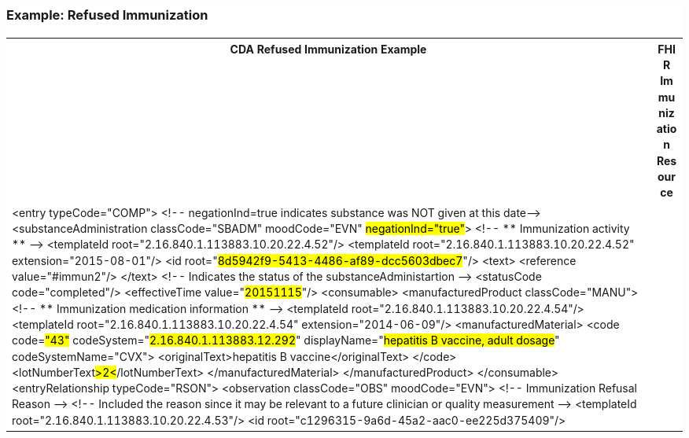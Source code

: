 
### Example: Refused Immunization

<table><tr><th>CDA Refused Immunization Example</th><th>FHIR Immunization Resource</th></tr>
<tr><td>
<div id="cda" class="border codeArea">&lt;<span class="field">entry</span> <span class="attrib">typeCode=</span><span class="value">"COMP"</span>&gt;
  <span class="comment">&lt;!-- negationInd=true indicates substance was NOT given at this date--&gt;</span>
  &lt;<span class="field">substanceAdministration</span> <span class="attrib">classCode=</span><span class="value">"SBADM"</span> <span class="attrib">moodCode=</span><span class="value">"EVN"</span> <mark class="color10">negationInd=<span class="value">"true"</span></mark>&gt;
    <span class="comment">&lt;!-- ** Immunization activity ** --&gt;</span>
    &lt;<span class="field">templateId</span> <span class="attrib">root=</span><span class="value">"2.16.840.1.113883.10.20.22.4.52"</span>/&gt;
    &lt;<span class="field">templateId</span> <span class="attrib">root=</span><span class="value">"2.16.840.1.113883.10.20.22.4.52"</span> <span class="attrib">extension=</span><span class="value">"2015-08-01"</span>/&gt;
    &lt;<span class="field">id</span> <span class="attrib">root=</span><span class="value">"<mark class="color11">8d5942f9-5413-4486-af89-dcc5603dbec7</mark>"</span>/&gt;
    &lt;<span class="field">text</span>&gt;
      &lt;<span class="field">reference</span> <span class="attrib">value=</span><span class="value">"#immun2"</span>/&gt;
    &lt;/<span class="field">text</span>&gt;
    <span class="comment">&lt;!-- Indicates the status of the substanceAdministartion --&gt;</span>
    &lt;<span class="field">statusCode</span> <span class="attrib">code=</span><span class="value">"completed"</span>/&gt;
    &lt;<span class="field">effectiveTime</span> <span class="attrib">value=</span><span class="value">"<mark class="color12">20151115</mark>"</span>/&gt;
    &lt;<span class="field">consumable</span>&gt;
      &lt;<span class="field">manufacturedProduct</span> <span class="attrib">classCode=</span><span class="value">"MANU"</span>&gt;
        <span class="comment">&lt;!-- ** Immunization medication information ** --&gt;</span>
        &lt;<span class="field">templateId</span> <span class="attrib">root=</span><span class="value">"2.16.840.1.113883.10.20.22.4.54"</span>/&gt;
        &lt;<span class="field">templateId</span> <span class="attrib">root=</span><span class="value">"2.16.840.1.113883.10.20.22.4.54"</span> <span class="attrib">extension=</span><span class="value">"2014-06-09"</span>/&gt;
        &lt;<span class="field">manufacturedMaterial</span>&gt;
          &lt;<span class="field">code</span> 
            <span class="attrib">code=</span><mark class="color13"><span class="value">"43"</span></mark> 
            <span class="attrib">codeSystem=</span><span class="value">"<mark class="color14">2.16.840.1.113883.12.292</mark>"</span> 
            <span class="attrib">displayName=</span><span class="value">"<mark class="color15">hepatitis B vaccine, adult dosage</mark>"</span> 
            <span class="attrib">codeSystemName=</span><span class="value">"CVX"</span>&gt;
            &lt;<span class="field">originalText</span>&gt;hepatitis B vaccine&lt;/<span class="field">originalText</span>&gt;
          &lt;/<span class="field">code</span>&gt;
          &lt;lotNumberText<mark class="color16">&gt;2&lt;</mark>/lotNumberText&gt;
        &lt;/<span class="field">manufacturedMaterial</span>&gt;
      &lt;/<span class="field">manufacturedProduct</span>&gt;
    &lt;/<span class="field">consumable</span>&gt;
    &lt;<span class="field">entryRelationship</span> <span class="attrib">typeCode=</span><span class="value">"RSON"</span>&gt;
      &lt;<span class="field">observation</span> <span class="attrib">classCode=</span><span class="value">"OBS"</span> <span class="attrib">moodCode=</span><span class="value">"EVN"</span>&gt;
        <span class="comment">&lt;!-- Immunization Refusal Reason  --&gt;</span>
        <span class="comment">&lt;!-- Included the reason since it may be relevant 
        to a future clinician or quality measurement --&gt;</span>
        &lt;<span class="field">templateId</span> <span class="attrib">root=</span><span class="value">"2.16.840.1.113883.10.20.22.4.53"</span>/&gt;
        &lt;<span class="field">id</span> <span class="attrib">root=</span><span class="value">"c1296315-9a6d-45a2-aac0-ee225d375409"</span>/&gt;